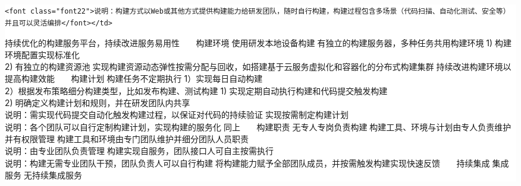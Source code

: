     <font class="font22">说明：构建方式以Web或其他方式提供构建能力给研发团队，随时自行构建，构建过程包含多场景（代码扫描、自动化测试、安全等）并且可以灵活编排</font></td>
  <td class=xl70 width=339 style='border-top:none;border-left:none;width:203pt'>持续优化的构建服务平台，持续改进服务易用性</td>
  <td class=xl88 style='border-top:none;border-left:none'>&nbsp;</td>
  <td class=xl67 width=291 style='border-top:none;border-left:none;width:175pt'>&nbsp;</td>
  <td class=xl76 style='border-top:none;border-left:none'>&nbsp;</td>
 </tr>
 <tr height=53 style='height:31.75pt'>
  <td height=53 class=xl67 width=235 style='height:31.75pt;border-top:none;
  border-left:none;width:141pt'>构建环境</td>
  <td class=xl70 width=266 style='border-top:none;border-left:none;width:160pt'>使用研发本地设备构建</td>
  <td class=xl67 width=346 style='border-top:none;border-left:none;width:208pt'>有独立的构建服务器，多种任务共用构建环境</td>
  <td class=xl67 width=531 style='border-top:none;border-left:none;width:319pt'>1)
  构建环境配置实现标准化<br>
    2) 有独立的构建资源池</td>
  <td class=xl67 width=460 style='border-top:none;border-left:none;width:276pt'>实现构建资源动态弹性按需分配与回收，如搭建基于云服务虚拟化和容器化的分布式构建集群</td>
  <td class=xl70 width=339 style='border-top:none;border-left:none;width:203pt'>持续改进构建环境以提高构建效能</td>
  <td class=xl88 style='border-top:none;border-left:none'>&nbsp;</td>
  <td class=xl67 width=291 style='border-top:none;border-left:none;width:175pt'>&nbsp;</td>
  <td class=xl76 style='border-top:none;border-left:none'>&nbsp;</td>
 </tr>
 <tr height=103 style='height:61.75pt'>
  <td height=103 class=xl67 width=235 style='height:61.75pt;border-top:none;
  border-left:none;width:141pt'>构建计划</td>
  <td class=xl70 width=266 style='border-top:none;border-left:none;width:160pt'>构建任务不定期执行</td>
  <td class=xl67 width=346 style='border-top:none;border-left:none;width:208pt'>1）实现每日自动构建<br>
    2）根据发布策略细分构建类型，比如发布构建、测试构建</td>
  <td class=xl67 width=531 style='border-top:none;border-left:none;width:319pt'>1)
  实现定期自动执行构建和代码提交触发构建<br>
    2) 明确定义构建计划和规则，并在研发团队内共享<br>
    <font class="font14">说明：需实现代码提交自动化触发构建过程，以保证对代码的持续验证</font></td>
  <td class=xl67 width=460 style='border-top:none;border-left:none;width:276pt'>实现按需制定构建计划<br>
    <font class="font18">说明：各个团队可以自行定制构建计划，实现构建的服务化</font></td>
  <td class=xl70 width=339 style='border-top:none;border-left:none;width:203pt'>同上</td>
  <td class=xl88 style='border-top:none;border-left:none'>&nbsp;</td>
  <td class=xl67 width=291 style='border-top:none;border-left:none;width:175pt'>&nbsp;</td>
  <td class=xl76 style='border-top:none;border-left:none'>&nbsp;</td>
 </tr>
 <tr height=76 style='height:45.9pt'>
  <td height=76 class=xl67 width=235 style='height:45.9pt;border-top:none;
  border-left:none;width:141pt'>构建职责</td>
  <td class=xl70 width=266 style='border-top:none;border-left:none;width:160pt'>无专人专岗负责构建</td>
  <td class=xl67 width=346 style='border-top:none;border-left:none;width:208pt'>构建工具、环境与计划由专人负责维护并有权限管理</td>
  <td class=xl67 width=531 style='border-top:none;border-left:none;width:319pt'>构建工具和环境由专门团队维护并细分团队人员职责<br>
    <font class="font14">说明：由专业团队负责管理</font></td>
  <td class=xl67 width=460 style='border-top:none;border-left:none;width:276pt'>构建实现自服务，团队接口人可自主按需执行<br>
    <font class="font14">说明：构建无需专业团队干预，团队负责人可以自行构建</font></td>
  <td class=xl70 width=339 style='border-top:none;border-left:none;width:203pt'>将构建能力赋予全部团队成员，并按需触发构建实现快速反馈</td>
  <td class=xl88 style='border-top:none;border-left:none'>&nbsp;</td>
  <td class=xl67 width=291 style='border-top:none;border-left:none;width:175pt'>&nbsp;</td>
  <td class=xl76 style='border-top:none;border-left:none'>&nbsp;</td>
 </tr>
 <tr height=129 style='height:77.6pt'>
  <td rowspan=4 height=497 class=xl93 width=120 style='height:298.25pt;
  border-top:none;width:72pt'>持续集成</td>
  <td class=xl67 width=235 style='border-top:none;border-left:none;width:141pt'>集成服务</td>
  <td class=xl70 width=266 style='border-top:none;border-left:none;width:160pt'>无持续集成服务</td>